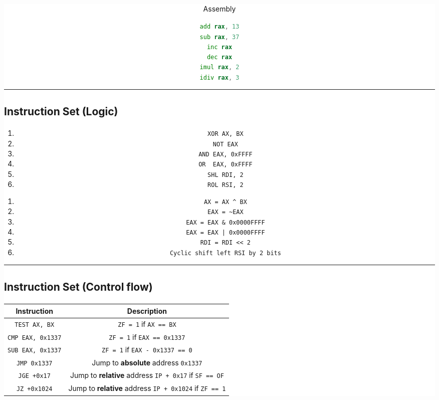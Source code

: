 </div>

<div class="right-col", style="text-align:center">

Assembly

```asm []
add rax, 13
sub rax, 37
inc rax
dec rax
imul rax, 2
idiv rax, 3
```

</div>

---

## Instruction Set (Logic)

<div class="left-col", style="text-align:center">

1. `XOR AX, BX`
2. `NOT EAX`
3. `AND EAX, 0xFFFF`
4. `OR  EAX, 0xFFFF`
5. `SHL RDI, 2`
6. `ROL RSI, 2`

</div>

<div class="right-col", style="text-align:center">

1. `AX = AX ^ BX`
2. `EAX = ~EAX`
3. `EAX = EAX & 0x0000FFFF`
4. `EAX = EAX | 0x0000FFFF`
5. `RDI = RDI << 2`
6. `Cyclic shift left RSI by 2 bits`

</div>

---

## Instruction Set (Control flow)

| Instruction | Description |
| :---------: | :---------: |
| `TEST AX, BX` | `ZF = 1` if `AX == BX` |
| `CMP EAX, 0x1337` | `ZF = 1` if `EAX == 0x1337` |
| `SUB EAX, 0x1337` | `ZF = 1` if `EAX - 0x1337 == 0` |
| `JMP 0x1337` | Jump to __absolute__ address `0x1337` |
| `JGE +0x17` | Jump to __relative__ address `IP + 0x17` if `SF == OF` |
| `JZ +0x1024` | Jump to __relative__ address `IP + 0x1024` if `ZF == 1` |
